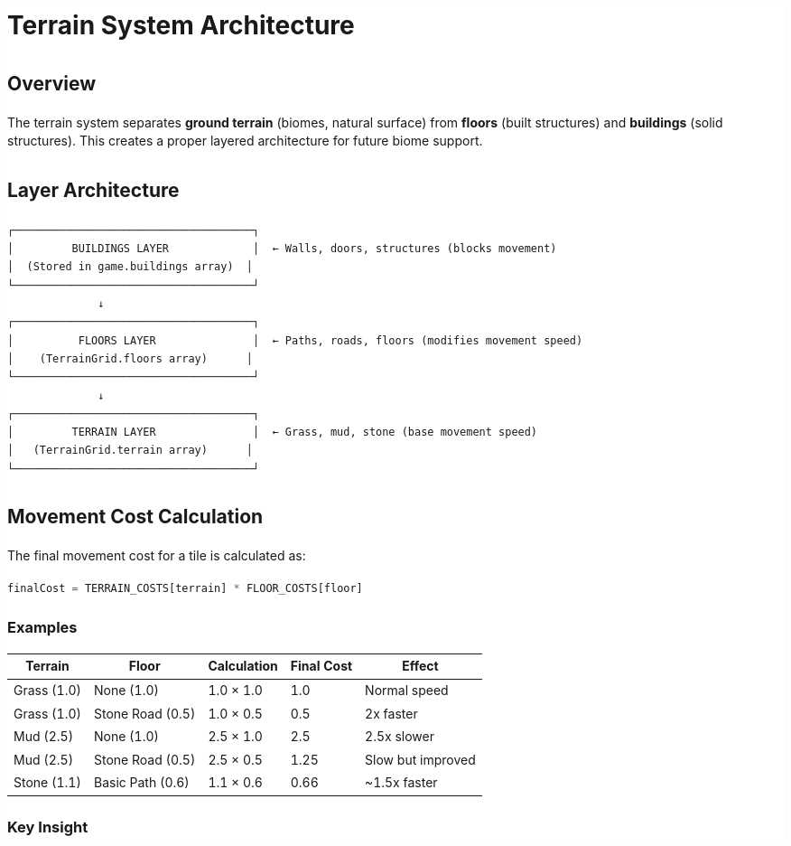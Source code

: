 # Terrain System Architecture

## Overview

The terrain system separates **ground terrain** (biomes, natural surface) from **floors** (built structures) and **buildings** (solid structures). This creates a proper layered architecture for future biome support.

## Layer Architecture

```
┌─────────────────────────────────────┐
│         BUILDINGS LAYER             │  ← Walls, doors, structures (blocks movement)
│  (Stored in game.buildings array)  │
└─────────────────────────────────────┘
              ↓
┌─────────────────────────────────────┐
│          FLOORS LAYER               │  ← Paths, roads, floors (modifies movement speed)
│    (TerrainGrid.floors array)      │
└─────────────────────────────────────┘
              ↓
┌─────────────────────────────────────┐
│         TERRAIN LAYER               │  ← Grass, mud, stone (base movement speed)
│   (TerrainGrid.terrain array)      │
└─────────────────────────────────────┘
```

## Movement Cost Calculation

The final movement cost for a tile is calculated as:

```typescript
finalCost = TERRAIN_COSTS[terrain] * FLOOR_COSTS[floor]
```

### Examples

| Terrain | Floor | Calculation | Final Cost | Effect |
|---------|-------|-------------|------------|--------|
| Grass (1.0) | None (1.0) | 1.0 × 1.0 | 1.0 | Normal speed |
| Grass (1.0) | Stone Road (0.5) | 1.0 × 0.5 | 0.5 | 2x faster |
| Mud (2.5) | None (1.0) | 2.5 × 1.0 | 2.5 | 2.5x slower |
| Mud (2.5) | Stone Road (0.5) | 2.5 × 0.5 | 1.25 | Slow but improved |
| Stone (1.1) | Basic Path (0.6) | 1.1 × 0.6 | 0.66 | ~1.5x faster |

### Key Insight
